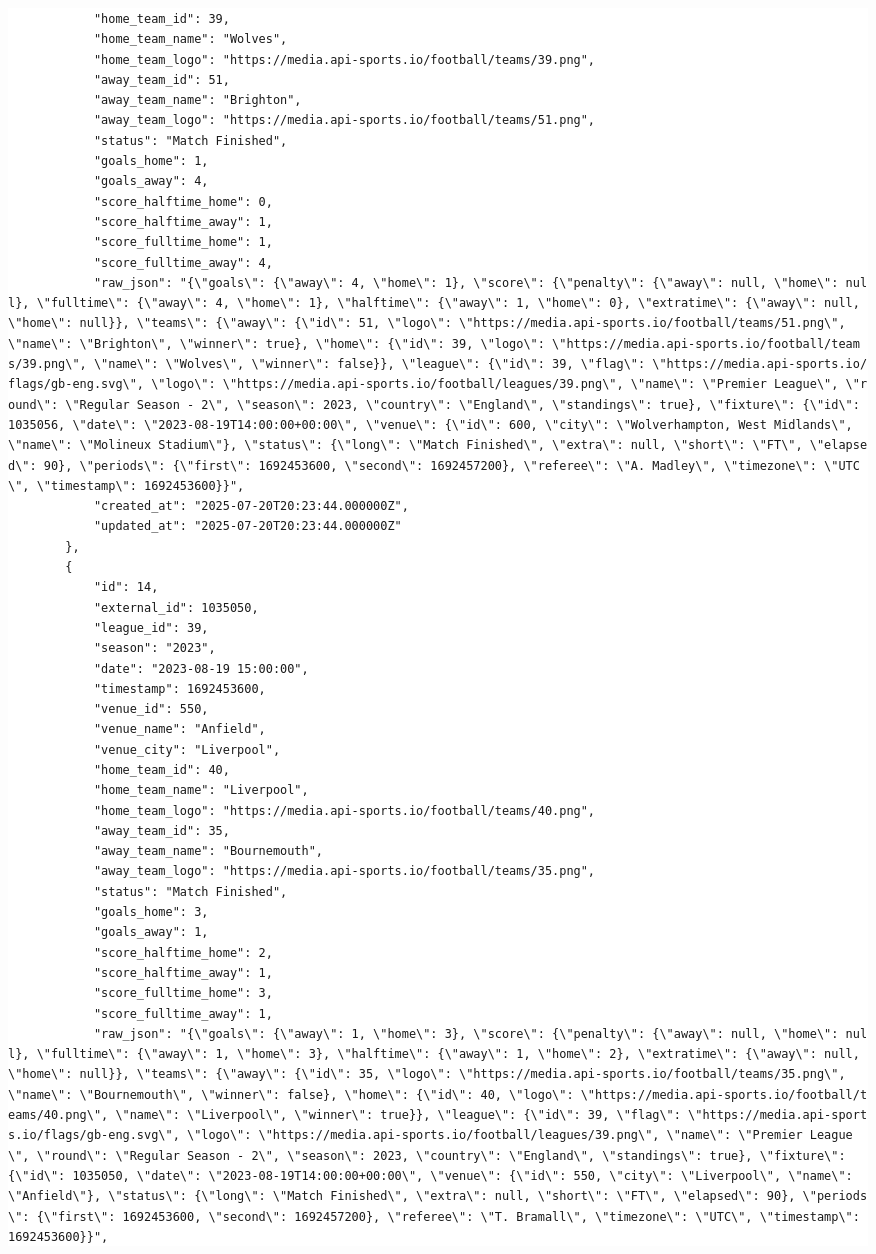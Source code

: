                 "home_team_id": 39,
                "home_team_name": "Wolves",
                "home_team_logo": "https://media.api-sports.io/football/teams/39.png",
                "away_team_id": 51,
                "away_team_name": "Brighton",
                "away_team_logo": "https://media.api-sports.io/football/teams/51.png",
                "status": "Match Finished",
                "goals_home": 1,
                "goals_away": 4,
                "score_halftime_home": 0,
                "score_halftime_away": 1,
                "score_fulltime_home": 1,
                "score_fulltime_away": 4,
                "raw_json": "{\"goals\": {\"away\": 4, \"home\": 1}, \"score\": {\"penalty\": {\"away\": null, \"home\": null}, \"fulltime\": {\"away\": 4, \"home\": 1}, \"halftime\": {\"away\": 1, \"home\": 0}, \"extratime\": {\"away\": null, \"home\": null}}, \"teams\": {\"away\": {\"id\": 51, \"logo\": \"https://media.api-sports.io/football/teams/51.png\", \"name\": \"Brighton\", \"winner\": true}, \"home\": {\"id\": 39, \"logo\": \"https://media.api-sports.io/football/teams/39.png\", \"name\": \"Wolves\", \"winner\": false}}, \"league\": {\"id\": 39, \"flag\": \"https://media.api-sports.io/flags/gb-eng.svg\", \"logo\": \"https://media.api-sports.io/football/leagues/39.png\", \"name\": \"Premier League\", \"round\": \"Regular Season - 2\", \"season\": 2023, \"country\": \"England\", \"standings\": true}, \"fixture\": {\"id\": 1035056, \"date\": \"2023-08-19T14:00:00+00:00\", \"venue\": {\"id\": 600, \"city\": \"Wolverhampton, West Midlands\", \"name\": \"Molineux Stadium\"}, \"status\": {\"long\": \"Match Finished\", \"extra\": null, \"short\": \"FT\", \"elapsed\": 90}, \"periods\": {\"first\": 1692453600, \"second\": 1692457200}, \"referee\": \"A. Madley\", \"timezone\": \"UTC\", \"timestamp\": 1692453600}}",
                "created_at": "2025-07-20T20:23:44.000000Z",
                "updated_at": "2025-07-20T20:23:44.000000Z"
            },
            {
                "id": 14,
                "external_id": 1035050,
                "league_id": 39,
                "season": "2023",
                "date": "2023-08-19 15:00:00",
                "timestamp": 1692453600,
                "venue_id": 550,
                "venue_name": "Anfield",
                "venue_city": "Liverpool",
                "home_team_id": 40,
                "home_team_name": "Liverpool",
                "home_team_logo": "https://media.api-sports.io/football/teams/40.png",
                "away_team_id": 35,
                "away_team_name": "Bournemouth",
                "away_team_logo": "https://media.api-sports.io/football/teams/35.png",
                "status": "Match Finished",
                "goals_home": 3,
                "goals_away": 1,
                "score_halftime_home": 2,
                "score_halftime_away": 1,
                "score_fulltime_home": 3,
                "score_fulltime_away": 1,
                "raw_json": "{\"goals\": {\"away\": 1, \"home\": 3}, \"score\": {\"penalty\": {\"away\": null, \"home\": null}, \"fulltime\": {\"away\": 1, \"home\": 3}, \"halftime\": {\"away\": 1, \"home\": 2}, \"extratime\": {\"away\": null, \"home\": null}}, \"teams\": {\"away\": {\"id\": 35, \"logo\": \"https://media.api-sports.io/football/teams/35.png\", \"name\": \"Bournemouth\", \"winner\": false}, \"home\": {\"id\": 40, \"logo\": \"https://media.api-sports.io/football/teams/40.png\", \"name\": \"Liverpool\", \"winner\": true}}, \"league\": {\"id\": 39, \"flag\": \"https://media.api-sports.io/flags/gb-eng.svg\", \"logo\": \"https://media.api-sports.io/football/leagues/39.png\", \"name\": \"Premier League\", \"round\": \"Regular Season - 2\", \"season\": 2023, \"country\": \"England\", \"standings\": true}, \"fixture\": {\"id\": 1035050, \"date\": \"2023-08-19T14:00:00+00:00\", \"venue\": {\"id\": 550, \"city\": \"Liverpool\", \"name\": \"Anfield\"}, \"status\": {\"long\": \"Match Finished\", \"extra\": null, \"short\": \"FT\", \"elapsed\": 90}, \"periods\": {\"first\": 1692453600, \"second\": 1692457200}, \"referee\": \"T. Bramall\", \"timezone\": \"UTC\", \"timestamp\": 1692453600}}",